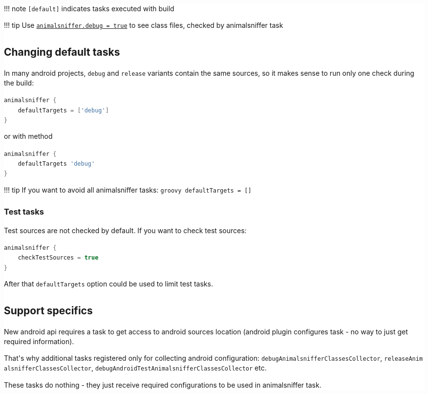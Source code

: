 !!! note
    `[default]` indicates tasks executed with build

!!! tip
    Use [`animalsniffer.debug = true`](../debug/debug.md) to see class files, checked by animalsniffer task

## Changing default tasks

In many android projects, `debug` and `release` variants contain the same sources, so
it makes sense to run only one check during the build:

```groovy
animalsniffer {
    defaultTargets = ['debug']
}
```

or with method

```groovy
animalsniffer {
    defaultTargets 'debug'
}
```

!!! tip
    If you want to avoid all animalsniffer tasks:
    ```groovy
    defaultTargets = []
    ```

### Test tasks

Test sources are not checked by default. If you want to check test sources:

```groovy
animalsniffer {
    checkTestSources = true
}
```

After that `defaultTargets` option could be used to limit test tasks. 

## Support specifics

New android api requires a task to get access to android sources location (android plugin configures task - no way 
to just get required information). 

That's why additional tasks registered only for collecting
android configuration: `debugAnimalsnifferClassesCollector`, `releaseAnimalsnifferClassesCollector`, `debugAndroidTestAnimalsnifferClassesCollector` etc.

These tasks do nothing - they just receive required configurations to be used in animalsniffer task.